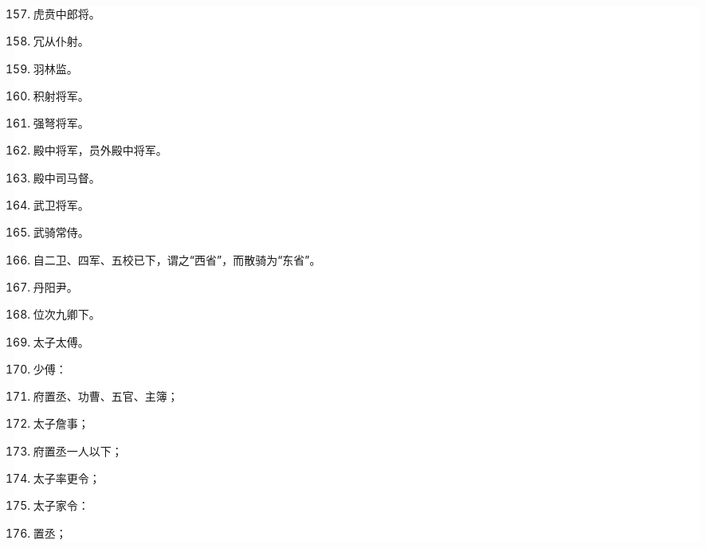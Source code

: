 157. <span id="百官-157"></span>
虎贲中郎将。

158. <span id="百官-158"></span>
冗从仆射。

159. <span id="百官-159"></span>
羽林监。

160. <span id="百官-160"></span>
积射将军。

161. <span id="百官-161"></span>
强弩将军。

162. <span id="百官-162"></span>
殿中将军，员外殿中将军。

163. <span id="百官-163"></span>
殿中司马督。

164. <span id="百官-164"></span>
武卫将军。

165. <span id="百官-165"></span>
武骑常侍。

166. <span id="百官-166"></span>
自二卫、四军、五校已下，谓之“西省”，而散骑为“东省”。

167. <span id="百官-167"></span>
丹阳尹。

168. <span id="百官-168"></span>
位次九卿下。

169. <span id="百官-169"></span>
太子太傅。

170. <span id="百官-170"></span>
少傅：

171. <span id="百官-171"></span>
府置丞、功曹、五官、主簿；

172. <span id="百官-172"></span>
太子詹事；

173. <span id="百官-173"></span>
府置丞一人以下；

174. <span id="百官-174"></span>
太子率更令；

175. <span id="百官-175"></span>
太子家令：

176. <span id="百官-176"></span>
置丞；
